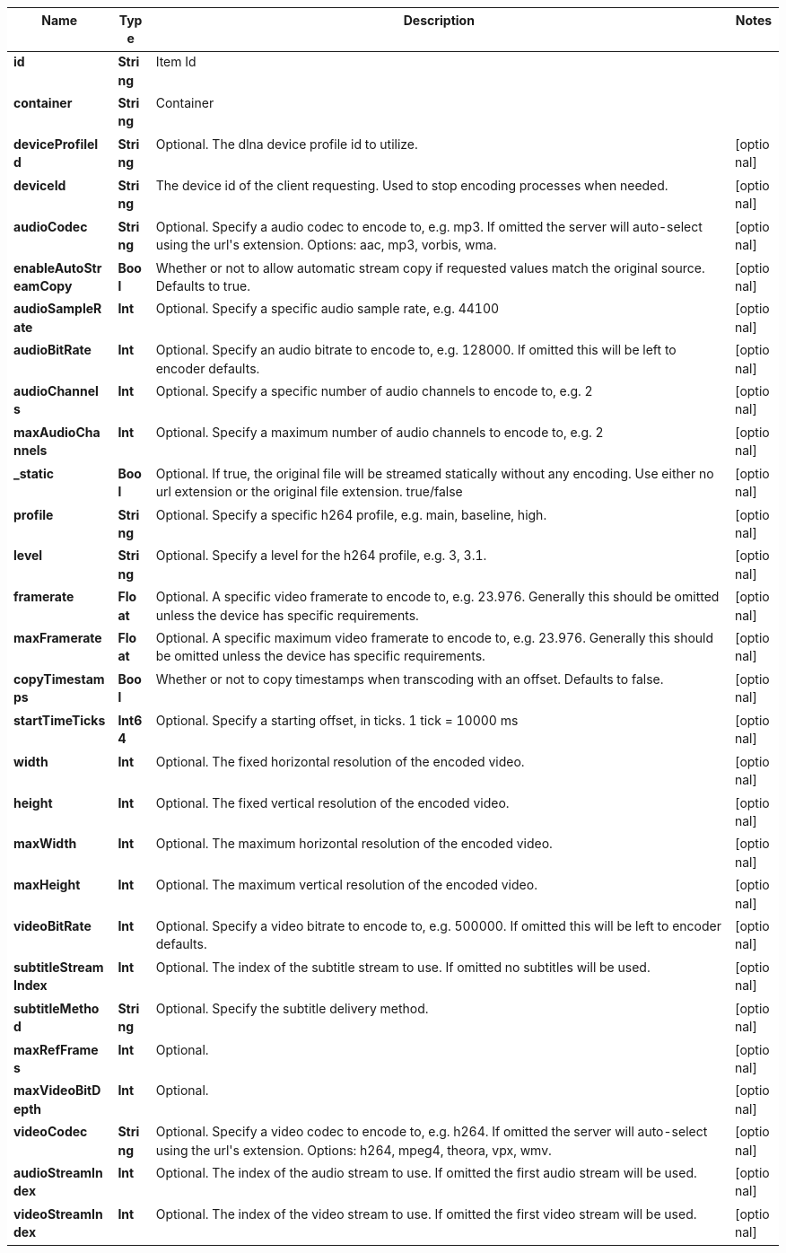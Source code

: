 Name | Type | Description  | Notes
------------- | ------------- | ------------- | -------------
 **id** | **String** | Item Id | 
 **container** | **String** | Container | 
 **deviceProfileId** | **String** | Optional. The dlna device profile id to utilize. | [optional] 
 **deviceId** | **String** | The device id of the client requesting. Used to stop encoding processes when needed. | [optional] 
 **audioCodec** | **String** | Optional. Specify a audio codec to encode to, e.g. mp3. If omitted the server will auto-select using the url&#39;s extension. Options: aac, mp3, vorbis, wma. | [optional] 
 **enableAutoStreamCopy** | **Bool** | Whether or not to allow automatic stream copy if requested values match the original source. Defaults to true. | [optional] 
 **audioSampleRate** | **Int** | Optional. Specify a specific audio sample rate, e.g. 44100 | [optional] 
 **audioBitRate** | **Int** | Optional. Specify an audio bitrate to encode to, e.g. 128000. If omitted this will be left to encoder defaults. | [optional] 
 **audioChannels** | **Int** | Optional. Specify a specific number of audio channels to encode to, e.g. 2 | [optional] 
 **maxAudioChannels** | **Int** | Optional. Specify a maximum number of audio channels to encode to, e.g. 2 | [optional] 
 **_static** | **Bool** | Optional. If true, the original file will be streamed statically without any encoding. Use either no url extension or the original file extension. true/false | [optional] 
 **profile** | **String** | Optional. Specify a specific h264 profile, e.g. main, baseline, high. | [optional] 
 **level** | **String** | Optional. Specify a level for the h264 profile, e.g. 3, 3.1. | [optional] 
 **framerate** | **Float** | Optional. A specific video framerate to encode to, e.g. 23.976. Generally this should be omitted unless the device has specific requirements. | [optional] 
 **maxFramerate** | **Float** | Optional. A specific maximum video framerate to encode to, e.g. 23.976. Generally this should be omitted unless the device has specific requirements. | [optional] 
 **copyTimestamps** | **Bool** | Whether or not to copy timestamps when transcoding with an offset. Defaults to false. | [optional] 
 **startTimeTicks** | **Int64** | Optional. Specify a starting offset, in ticks. 1 tick &#x3D; 10000 ms | [optional] 
 **width** | **Int** | Optional. The fixed horizontal resolution of the encoded video. | [optional] 
 **height** | **Int** | Optional. The fixed vertical resolution of the encoded video. | [optional] 
 **maxWidth** | **Int** | Optional. The maximum horizontal resolution of the encoded video. | [optional] 
 **maxHeight** | **Int** | Optional. The maximum vertical resolution of the encoded video. | [optional] 
 **videoBitRate** | **Int** | Optional. Specify a video bitrate to encode to, e.g. 500000. If omitted this will be left to encoder defaults. | [optional] 
 **subtitleStreamIndex** | **Int** | Optional. The index of the subtitle stream to use. If omitted no subtitles will be used. | [optional] 
 **subtitleMethod** | **String** | Optional. Specify the subtitle delivery method. | [optional] 
 **maxRefFrames** | **Int** | Optional. | [optional] 
 **maxVideoBitDepth** | **Int** | Optional. | [optional] 
 **videoCodec** | **String** | Optional. Specify a video codec to encode to, e.g. h264. If omitted the server will auto-select using the url&#39;s extension. Options: h264, mpeg4, theora, vpx, wmv. | [optional] 
 **audioStreamIndex** | **Int** | Optional. The index of the audio stream to use. If omitted the first audio stream will be used. | [optional] 
 **videoStreamIndex** | **Int** | Optional. The index of the video stream to use. If omitted the first video stream will be used. | [optional] 
